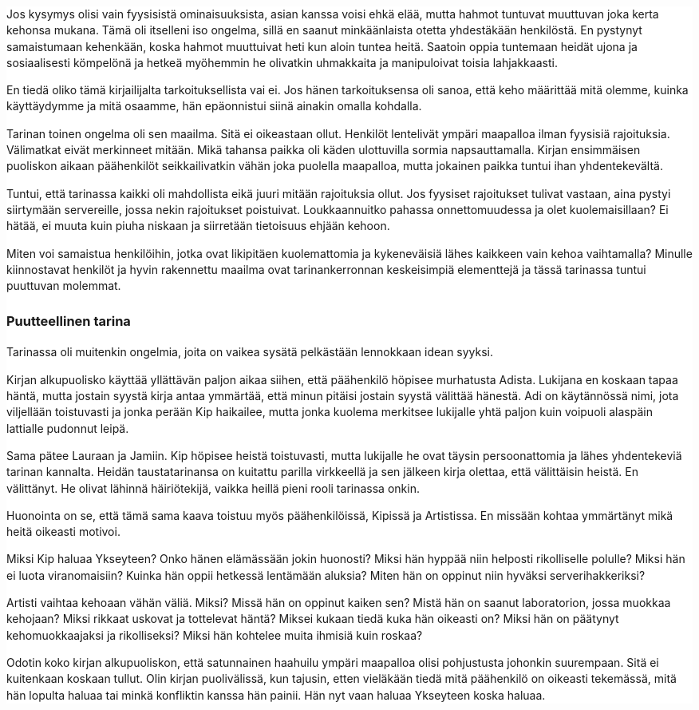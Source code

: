 Jos kysymys olisi vain fyysisistä ominaisuuksista, asian kanssa voisi ehkä elää, mutta hahmot tuntuvat muuttuvan joka kerta kehonsa mukana. Tämä oli itselleni iso ongelma, sillä en saanut minkäänlaista otetta yhdestäkään henkilöstä. En pystynyt samaistumaan kehenkään, koska hahmot muuttuivat heti kun aloin tuntea heitä. Saatoin oppia tuntemaan heidät ujona ja sosiaalisesti kömpelönä ja hetkeä myöhemmin he olivatkin uhmakkaita ja manipuloivat toisia lahjakkaasti.

En tiedä oliko tämä kirjailijalta tarkoituksellista vai ei. Jos hänen tarkoituksensa oli sanoa, että keho määrittää mitä olemme, kuinka käyttäydymme ja mitä osaamme, hän epäonnistui siinä ainakin omalla kohdalla.

Tarinan toinen ongelma oli sen maailma. Sitä ei oikeastaan ollut. Henkilöt lentelivät ympäri maapalloa ilman fyysisiä rajoituksia. Välimatkat eivät merkinneet mitään. Mikä tahansa paikka oli käden ulottuvilla sormia napsauttamalla. Kirjan ensimmäisen puoliskon aikaan päähenkilöt seikkailivatkin vähän joka puolella maapalloa, mutta jokainen paikka tuntui ihan yhdentekevältä.

Tuntui, että tarinassa kaikki oli mahdollista eikä juuri mitään rajoituksia ollut. Jos fyysiset rajoitukset tulivat vastaan, aina pystyi siirtymään servereille, jossa nekin rajoitukset poistuivat. Loukkaannuitko pahassa onnettomuudessa ja olet kuolemaisillaan? Ei hätää, ei muuta kuin piuha niskaan ja siirretään tietoisuus ehjään kehoon.

Miten voi samaistua henkilöihin, jotka ovat likipitäen kuolemattomia ja kykeneväisiä lähes kaikkeen vain kehoa vaihtamalla? Minulle kiinnostavat henkilöt ja hyvin rakennettu maailma ovat tarinankerronnan keskeisimpiä elementtejä ja tässä tarinassa tuntui puuttuvan molemmat.

### Puutteellinen tarina

Tarinassa oli muitenkin ongelmia, joita on vaikea sysätä pelkästään lennokkaan idean syyksi.

Kirjan alkupuolisko käyttää yllättävän paljon aikaa siihen, että päähenkilö höpisee murhatusta Adista. Lukijana en koskaan tapaa häntä, mutta jostain syystä kirja antaa ymmärtää, että minun pitäisi jostain syystä välittää hänestä. Adi on käytännössä nimi, jota viljellään toistuvasti ja jonka perään Kip haikailee, mutta jonka kuolema merkitsee lukijalle yhtä paljon kuin voipuoli alaspäin lattialle pudonnut leipä.

Sama pätee Lauraan ja Jamiin. Kip höpisee heistä toistuvasti, mutta lukijalle he ovat täysin persoonattomia ja lähes yhdentekeviä tarinan kannalta. Heidän taustatarinansa on kuitattu parilla virkkeellä ja sen jälkeen kirja olettaa, että välittäisin heistä. En välittänyt. He olivat lähinnä häiriötekijä, vaikka heillä pieni rooli tarinassa onkin.

Huonointa on se, että tämä sama kaava toistuu myös päähenkilöissä, Kipissä ja Artistissa. En missään kohtaa ymmärtänyt mikä heitä oikeasti motivoi.

Miksi Kip haluaa Ykseyteen? Onko hänen elämässään jokin huonosti? Miksi hän hyppää niin helposti rikolliselle polulle? Miksi hän ei luota viranomaisiin? Kuinka hän oppii hetkessä lentämään aluksia? Miten hän on oppinut niin hyväksi serverihakkeriksi?

Artisti vaihtaa kehoaan vähän väliä. Miksi? Missä hän on oppinut kaiken sen? Mistä hän on saanut laboratorion, jossa muokkaa kehojaan? Miksi rikkaat uskovat ja tottelevat häntä? Miksei kukaan tiedä kuka hän oikeasti on? Miksi hän on päätynyt kehomuokkaajaksi ja rikolliseksi? Miksi hän kohtelee muita ihmisiä kuin roskaa?

Odotin koko kirjan alkupuoliskon, että satunnainen haahuilu ympäri maapalloa olisi pohjustusta johonkin suurempaan. Sitä ei kuitenkaan koskaan tullut. Olin kirjan puolivälissä, kun tajusin, etten vieläkään tiedä mitä päähenkilö on oikeasti tekemässä, mitä hän lopulta haluaa tai minkä konfliktin kanssa hän painii. Hän nyt vaan haluaa Ykseyteen koska haluaa.
